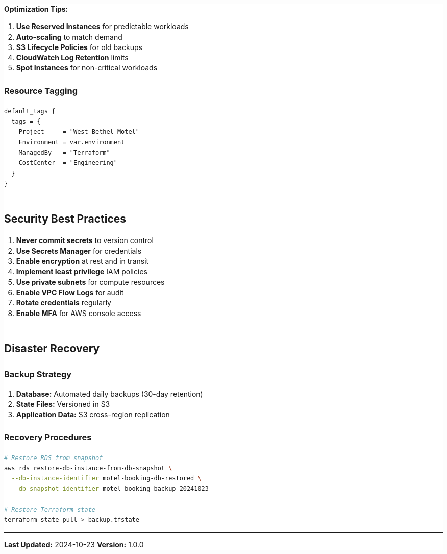 **Optimization Tips:**

1. **Use Reserved Instances** for predictable workloads
2. **Auto-scaling** to match demand
3. **S3 Lifecycle Policies** for old backups
4. **CloudWatch Log Retention** limits
5. **Spot Instances** for non-critical workloads

### Resource Tagging

```hcl
default_tags {
  tags = {
    Project     = "West Bethel Motel"
    Environment = var.environment
    ManagedBy   = "Terraform"
    CostCenter  = "Engineering"
  }
}
```

---

## Security Best Practices

1. **Never commit secrets** to version control
2. **Use Secrets Manager** for credentials
3. **Enable encryption** at rest and in transit
4. **Implement least privilege** IAM policies
5. **Use private subnets** for compute resources
6. **Enable VPC Flow Logs** for audit
7. **Rotate credentials** regularly
8. **Enable MFA** for AWS console access

---

## Disaster Recovery

### Backup Strategy

1. **Database:** Automated daily backups (30-day retention)
2. **State Files:** Versioned in S3
3. **Application Data:** S3 cross-region replication

### Recovery Procedures

```bash
# Restore RDS from snapshot
aws rds restore-db-instance-from-db-snapshot \
  --db-instance-identifier motel-booking-db-restored \
  --db-snapshot-identifier motel-booking-backup-20241023

# Restore Terraform state
terraform state pull > backup.tfstate
```

---

**Last Updated:** 2024-10-23
**Version:** 1.0.0
